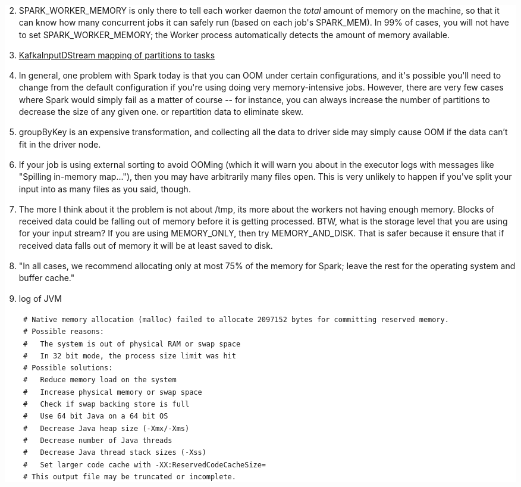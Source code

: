 2. SPARK_WORKER_MEMORY is only there to tell each worker daemon the *total* amount of memory on the machine, so that it can know how many concurrent jobs it can safely run (based on each job's SPARK_MEM). In 99% of cases, you will not have to set SPARK_WORKER_MEMORY; the Worker process automatically detects the amount of memory available. 

3. [KafkaInputDStream mapping of partitions to tasks](http://apache-spark-user-list.1001560.n3.nabble.com/KafkaInputDStream-mapping-of-partitions-to-tasks-td3360.html#a3378)
4.  In general, one problem with Spark today is that you can OOM under certain configurations, and it's possible you'll need to change from the default configuration if you're using doing very memory-intensive jobs. However, there are very few cases where Spark would simply fail as a matter of course -- for instance, you can always increase the number of partitions to decrease the size of any given one. or repartition data to eliminate skew.
5.  groupByKey is an expensive transformation, and collecting all the data to driver side may simply cause OOM if the data can’t fit in the driver node.
6.  If your job is using external sorting to avoid OOMing (which it will warn you about in the executor logs with messages like "Spilling in-memory map..."), then you may have arbitrarily many files open. This is very unlikely to happen if you've split your input into as many files as you said, though.
7.  The more I think about it the problem is not about /tmp, its more about the workers not having enough memory. Blocks of received data could be falling out of memory before it is getting processed. BTW, what is the storage level that you are using for your input stream? If you are using MEMORY_ONLY, then try MEMORY_AND_DISK. That is safer because it ensure that if received data falls out of memory it will be at least saved to disk.
8. "In all cases, we recommend allocating only at most 75% of the memory for Spark; leave the rest for the operating system and buffer cache."
9. log of JVM

		# Native memory allocation (malloc) failed to allocate 2097152 bytes for committing reserved memory.
		# Possible reasons:
		#   The system is out of physical RAM or swap space
		#   In 32 bit mode, the process size limit was hit
		# Possible solutions:
		#   Reduce memory load on the system
		#   Increase physical memory or swap space
		#   Check if swap backing store is full
		#   Use 64 bit Java on a 64 bit OS
		#   Decrease Java heap size (-Xmx/-Xms)
		#   Decrease number of Java threads
		#   Decrease Java thread stack sizes (-Xss)
		#   Set larger code cache with -XX:ReservedCodeCacheSize=
		# This output file may be truncated or incomplete.